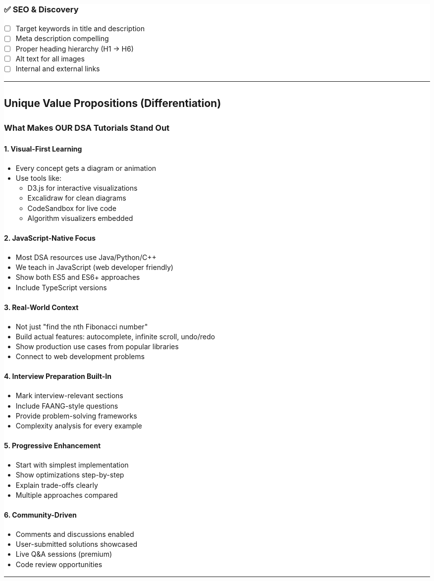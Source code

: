 ### ✅ SEO & Discovery
- [ ] Target keywords in title and description
- [ ] Meta description compelling
- [ ] Proper heading hierarchy (H1 → H6)
- [ ] Alt text for all images
- [ ] Internal and external links

---

## Unique Value Propositions (Differentiation)

### What Makes OUR DSA Tutorials Stand Out

#### 1. **Visual-First Learning**
- Every concept gets a diagram or animation
- Use tools like:
  - D3.js for interactive visualizations
  - Excalidraw for clean diagrams
  - CodeSandbox for live code
  - Algorithm visualizers embedded

#### 2. **JavaScript-Native Focus**
- Most DSA resources use Java/Python/C++
- We teach in JavaScript (web developer friendly)
- Show both ES5 and ES6+ approaches
- Include TypeScript versions

#### 3. **Real-World Context**
- Not just "find the nth Fibonacci number"
- Build actual features: autocomplete, infinite scroll, undo/redo
- Show production use cases from popular libraries
- Connect to web development problems

#### 4. **Interview Preparation Built-In**
- Mark interview-relevant sections
- Include FAANG-style questions
- Provide problem-solving frameworks
- Complexity analysis for every example

#### 5. **Progressive Enhancement**
- Start with simplest implementation
- Show optimizations step-by-step
- Explain trade-offs clearly
- Multiple approaches compared

#### 6. **Community-Driven**
- Comments and discussions enabled
- User-submitted solutions showcased
- Live Q&A sessions (premium)
- Code review opportunities

---